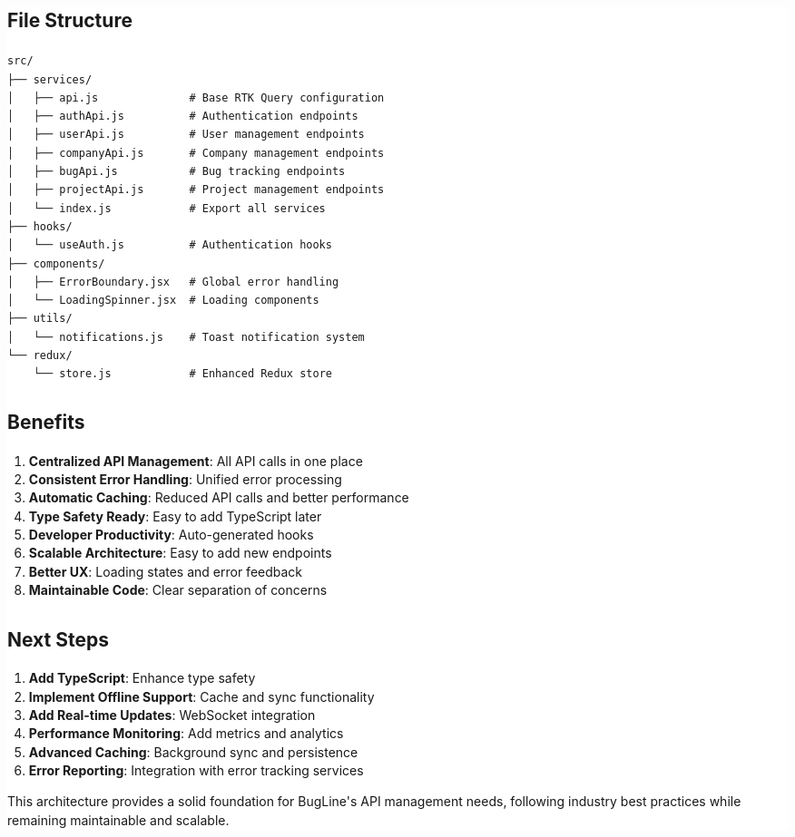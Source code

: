 ## File Structure
```
src/
├── services/
│   ├── api.js              # Base RTK Query configuration
│   ├── authApi.js          # Authentication endpoints
│   ├── userApi.js          # User management endpoints
│   ├── companyApi.js       # Company management endpoints
│   ├── bugApi.js           # Bug tracking endpoints
│   ├── projectApi.js       # Project management endpoints
│   └── index.js            # Export all services
├── hooks/
│   └── useAuth.js          # Authentication hooks
├── components/
│   ├── ErrorBoundary.jsx   # Global error handling
│   └── LoadingSpinner.jsx  # Loading components
├── utils/
│   └── notifications.js    # Toast notification system
└── redux/
    └── store.js            # Enhanced Redux store
```

## Benefits

1. **Centralized API Management**: All API calls in one place
2. **Consistent Error Handling**: Unified error processing
3. **Automatic Caching**: Reduced API calls and better performance
4. **Type Safety Ready**: Easy to add TypeScript later
5. **Developer Productivity**: Auto-generated hooks
6. **Scalable Architecture**: Easy to add new endpoints
7. **Better UX**: Loading states and error feedback
8. **Maintainable Code**: Clear separation of concerns

## Next Steps

1. **Add TypeScript**: Enhance type safety
2. **Implement Offline Support**: Cache and sync functionality
3. **Add Real-time Updates**: WebSocket integration
4. **Performance Monitoring**: Add metrics and analytics
5. **Advanced Caching**: Background sync and persistence
6. **Error Reporting**: Integration with error tracking services

This architecture provides a solid foundation for BugLine's API management needs, following industry best practices while remaining maintainable and scalable.